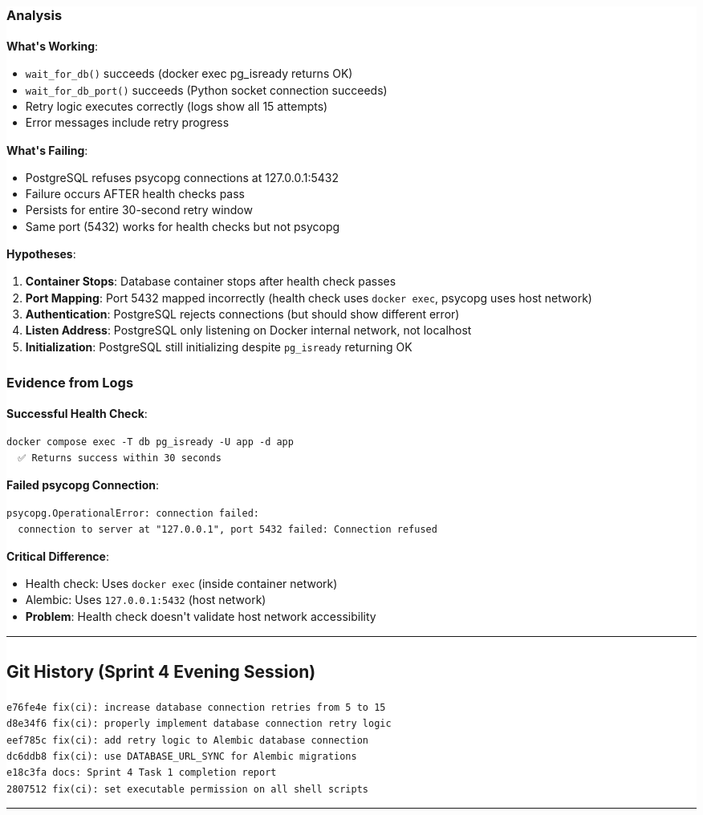 ### Analysis

**What's Working**:
- `wait_for_db()` succeeds (docker exec pg_isready returns OK)
- `wait_for_db_port()` succeeds (Python socket connection succeeds)
- Retry logic executes correctly (logs show all 15 attempts)
- Error messages include retry progress

**What's Failing**:
- PostgreSQL refuses psycopg connections at 127.0.0.1:5432
- Failure occurs AFTER health checks pass
- Persists for entire 30-second retry window
- Same port (5432) works for health checks but not psycopg

**Hypotheses**:
1. **Container Stops**: Database container stops after health check passes
2. **Port Mapping**: Port 5432 mapped incorrectly (health check uses `docker exec`, psycopg uses host network)
3. **Authentication**: PostgreSQL rejects connections (but should show different error)
4. **Listen Address**: PostgreSQL only listening on Docker internal network, not localhost
5. **Initialization**: PostgreSQL still initializing despite `pg_isready` returning OK

### Evidence from Logs

**Successful Health Check**:
```
docker compose exec -T db pg_isready -U app -d app
  ✅ Returns success within 30 seconds
```

**Failed psycopg Connection**:
```
psycopg.OperationalError: connection failed:
  connection to server at "127.0.0.1", port 5432 failed: Connection refused
```

**Critical Difference**:
- Health check: Uses `docker exec` (inside container network)
- Alembic: Uses `127.0.0.1:5432` (host network)
- **Problem**: Health check doesn't validate host network accessibility

---

## Git History (Sprint 4 Evening Session)

```
e76fe4e fix(ci): increase database connection retries from 5 to 15
d8e34f6 fix(ci): properly implement database connection retry logic
eef785c fix(ci): add retry logic to Alembic database connection
dc6ddb8 fix(ci): use DATABASE_URL_SYNC for Alembic migrations
e18c3fa docs: Sprint 4 Task 1 completion report
2807512 fix(ci): set executable permission on all shell scripts
```

---

